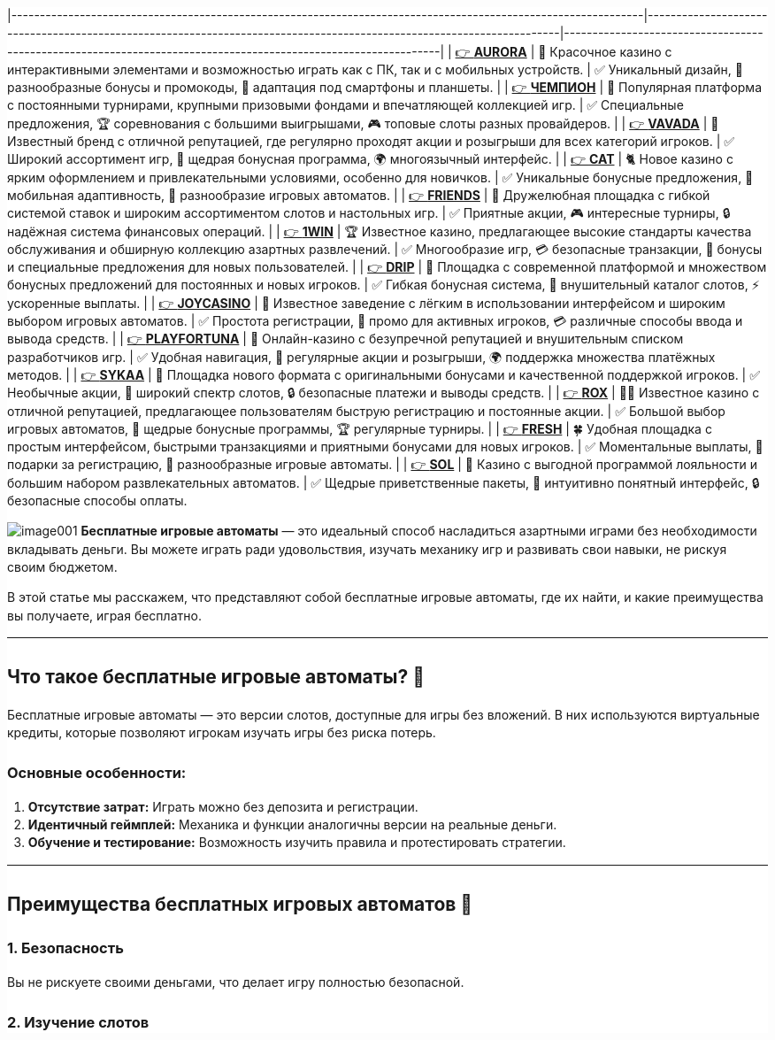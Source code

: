 |---------------------------------------------------------------------------------------------------------------|----------------------------------------------------------------------------------------------------------------------|---------------------------------------------------------------------------------------------------------------|
| [👉 **AURORA**](https://10trafic-stat2.com/click/668546556bcc6313411604bc/6766/13031/subaccount)               | 🌌 Красочное казино с интерактивными элементами и возможностью играть как с ПК, так и с мобильных устройств.         | ✅ Уникальный дизайн, 🎁 разнообразные бонусы и промокоды, 📱 адаптация под смартфоны и планшеты.             |
| [👉 **ЧЕМПИОН**](https://temon-gter.cfd/go/9n8?p56190p303844p3509t17502)                                        | 🏅 Популярная платформа с постоянными турнирами, крупными призовыми фондами и впечатляющей коллекцией игр.           | ✅ Специальные предложения, 🏆 соревнования с большими выигрышами, 🎮 топовые слоты разных провайдеров.         |
| [👉 **VAVADA**](https://partnervavadarv.com?promo=75590753-cc8b-4c4a-8d71-99b7a2293439-jud&target=register)     | 💼 Известный бренд с отличной репутацией, где регулярно проходят акции и розыгрыши для всех категорий игроков.        | ✅ Широкий ассортимент игр, 🎁 щедрая бонусная программа, 🌍 многоязычный интерфейс.                           |
| [👉 **CAT**](https://catchthecatthree.com/d1bfb4f94)                                                           | 🐈 Новое казино с ярким оформлением и привлекательными условиями, особенно для новичков.                              | ✅ Уникальные бонусные предложения, 📱 мобильная адаптивность, 🎰 разнообразие игровых автоматов.              |
| [👉 **FRIENDS**](https://gofriends.vc/FRJUD)                                                                   | 🎉 Дружелюбная площадка с гибкой системой ставок и широким ассортиментом слотов и настольных игр.                      | ✅ Приятные акции, 🎮 интересные турниры, 🔒 надёжная система финансовых операций.                             |
| [👉 **1WIN**](https://brandplay.link/9sD8CZLQ)                                                                 | 🏆 Известное казино, предлагающее высокие стандарты качества обслуживания и обширную коллекцию азартных развлечений.  | ✅ Многообразие игр, 💳 безопасные транзакции, 🎁 бонусы и специальные предложения для новых пользователей.    |
| [👉 **DRIP**](https://drp-irrs01.com/c4bf3bd2f)                                                                | 🚀 Площадка с современной платформой и множеством бонусных предложений для постоянных и новых игроков.                | ✅ Гибкая бонусная система, 🎰 внушительный каталог слотов, ⚡ ускоренные выплаты.                             |
| [👉 **JOYCASINO**](https://rpc30.call2me.pro/?/ru/registration?apkpop=0&partner=p24970p3289525p8e5d)           | 🎊 Известное заведение с лёгким в использовании интерфейсом и широким выбором игровых автоматов.                       | ✅ Простота регистрации, 🎁 промо для активных игроков, 💳 различные способы ввода и вывода средств.           |
| [👉 **PLAYFORTUNA**](https://4v4rg0e52p.com/alt/playfortuna?27f770988db651f9cc8f16742d88cecd)                  | 🎰 Онлайн-казино с безупречной репутацией и внушительным списком разработчиков игр.                                   | ✅ Удобная навигация, 🎁 регулярные акции и розыгрыши, 🌍 поддержка множества платёжных методов.               |
| [👉 **SYKAA**](https://s-four-way.com?source=jud&pid=30697)                                                    | 🌠 Площадка нового формата с оригинальными бонусами и качественной поддержкой игроков.                                | ✅ Необычные акции, 🎰 широкий спектр слотов, 🔒 безопасные платежи и выводы средств.                          |
| [👉 **ROX**](https://rox-pvwfpjgcxe.com/c55c4faad)                                                             | 🏴‍☠️ Известное казино с отличной репутацией, предлагающее пользователям быструю регистрацию и постоянные акции.       | ✅ Большой выбор игровых автоматов, 🎁 щедрые бонусные программы, 🏆 регулярные турниры.                        |
| [👉 **FRESH**](https://fresh-eumwkxwao.com/c48bec95c)                                                          | 🍀 Удобная площадка с простым интерфейсом, быстрыми транзакциями и приятными бонусами для новых игроков.              | ✅ Моментальные выплаты, 🎁 подарки за регистрацию, 🎰 разнообразные игровые автоматы.                          |
| [👉 **SOL**](https://sol-mmtdzfbaco.com/ccea5aac8)                                                             | 🌅 Казино с выгодной программой лояльности и большим набором развлекательных автоматов.                               | ✅ Щедрые приветственные пакеты, 🌟 интуитивно понятный интерфейс, 🔒 безопасные способы оплаты.

![image001](https://github.com/user-attachments/assets/e97cacd0-dc02-40db-8b9b-1dd8dce8c385)
**Бесплатные игровые автоматы** — это идеальный способ насладиться азартными играми без необходимости вкладывать деньги. Вы можете играть ради удовольствия, изучать механику игр и развивать свои навыки, не рискуя своим бюджетом.  

В этой статье мы расскажем, что представляют собой бесплатные игровые автоматы, где их найти, и какие преимущества вы получаете, играя бесплатно.  

---

## Что такое бесплатные игровые автоматы? 🎰  

Бесплатные игровые автоматы — это версии слотов, доступные для игры без вложений. В них используются виртуальные кредиты, которые позволяют игрокам изучать игры без риска потерь.  

### Основные особенности:  
1. **Отсутствие затрат:** Играть можно без депозита и регистрации.  
2. **Идентичный геймплей:** Механика и функции аналогичны версии на реальные деньги.  
3. **Обучение и тестирование:** Возможность изучить правила и протестировать стратегии.  

---

## Преимущества бесплатных игровых автоматов 🌟  

### 1. **Безопасность**  
Вы не рискуете своими деньгами, что делает игру полностью безопасной.  

### 2. **Изучение слотов**  
